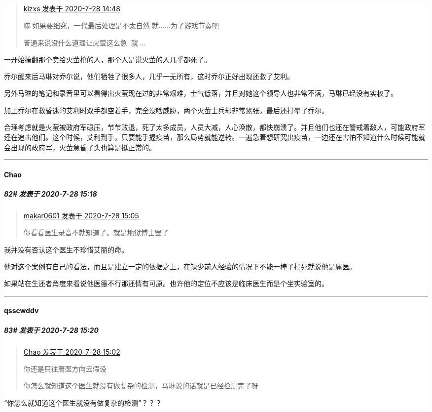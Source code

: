 

<blockquote><a href="httphttps://bbs.saraba1st.com/2b/forum.php?mod=redirect&amp;goto=findpost&amp;pid=48239181&amp;ptid=1951857" target="_blank">klzxs 发表于 2020-7-28 14:48</a>

嘛 如果要细究，一代最后处理是不太自然 就……为了游戏节奏吧

普通来说没什么道理让火萤这么急  就 ...</blockquote>
一开始揍翻那个卖给火萤枪的人，那个人是说火萤的人几乎都死了。

乔尔醒来后马琳对乔尔说，他们牺牲了很多人，几乎一无所有，这时乔尔正好出现还救了艾利。

另外马琳的笔记和录音里可以看得出火萤现在过的非常艰难，士气低落，并且对她这个领导人也非常不满，马琳已经没有实权了。

加上乔尔在救昏迷的艾利时双手都空着手，完全没啥威胁，两个火萤士兵却非常紧张，最后还打晕了乔尔。


合理考虑就是火萤被政府军碾压，节节败退，死了太多成员，人员大减，人心涣散，都快崩溃了。并且他们也还在警戒着敌人，可能政府军还在追击他们。这个时候，艾利到手，只要能手握疫苗，那么局势就能逆转。一遍急着想研究出疫苗，一边还在害怕不知道什么时候可能就会出现的政府军，火萤急昏了头也算是挺正常的。







*****

####  Chao  
##### 82#       发表于 2020-7-28 15:18



<blockquote><a href="httphttps://bbs.saraba1st.com/2b/forum.php?mod=redirect&amp;goto=findpost&amp;pid=48239335&amp;ptid=1951857" target="_blank">makar0601 发表于 2020-7-28 15:05</a>

你看看医生录音不就知道了。就是地狱博士罢了</blockquote>
我并没有否认这个医生不珍惜艾丽的命。


他对这个案例有自己的看法，而且是建立一定的依据之上，在缺少前人经验的情况下不能一棒子打死就说他是庸医。


如果站在生还者角度来看说他医德不行那还情有可原。也许他的定位不应该是临床医生而是个坐实验室的。







*****

####  qsscwddv  
##### 83#       发表于 2020-7-28 15:20



<blockquote><a href="httphttps://bbs.saraba1st.com/2b/forum.php?mod=redirect&amp;goto=findpost&amp;pid=48239303&amp;ptid=1951857" target="_blank">Chao 发表于 2020-7-28 15:02</a>

你还是只往庸医方向去假设


你怎么就知道这个医生就没有做复杂的检测，马琳说的话就是已经检测完了呀</blockquote>
“你怎么就知道这个医生就没有做复杂的检测”？？？
